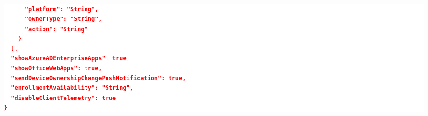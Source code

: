 ``` json
      "platform": "String",
      "ownerType": "String",
      "action": "String"
    }
  ],
  "showAzureADEnterpriseApps": true,
  "showOfficeWebApps": true,
  "sendDeviceOwnershipChangePushNotification": true,
  "enrollmentAvailability": "String",
  "disableClientTelemetry": true
}
```






